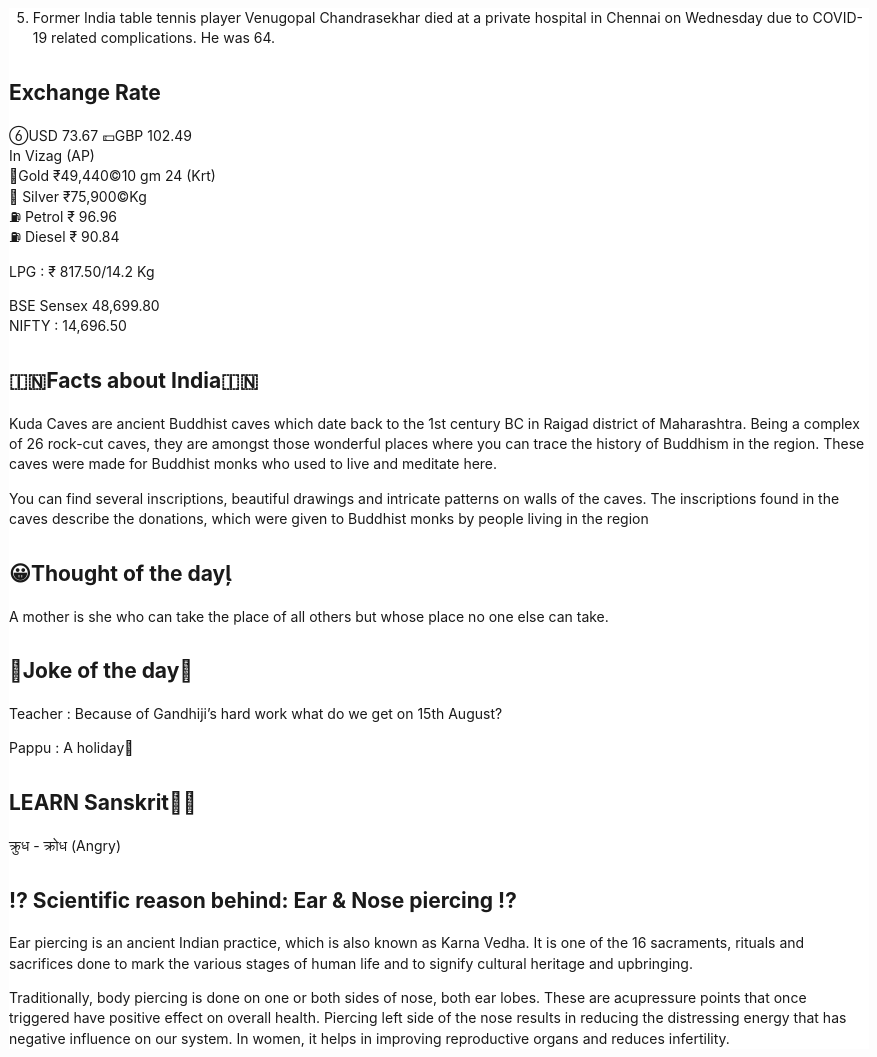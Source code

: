 5. Former India table tennis player Venugopal Chandrasekhar died at a private hospital in Chennai on Wednesday due to COVID-19 related complications. He was 64.

## Exchange Rate
USD 73.67 💷GBP 102.49 <br>
         In Vizag (AP) <br>
🥇Gold ₹49,440©10 gm 24 (Krt)  <br>
🥈 Silver ₹75,900©Kg <br>
⛽ Petrol ₹ 96.96  <br>
⛽ Diesel ₹ 90.84 

 LPG : ₹ 817.50/14.2 Kg 

 BSE Sensex  48,699.80 <br>
 NIFTY : 14,696.50 

## 🇮🇳Facts about India🇮🇳

Kuda Caves are ancient Buddhist caves which date back to the 1st century BC in Raigad district of Maharashtra. Being a complex of 26 rock-cut caves, they are amongst those wonderful places where you can trace the history of Buddhism in the region. These caves were made for Buddhist monks who used to live and meditate here.

You can find several inscriptions, beautiful drawings and intricate patterns on walls of the caves. The inscriptions found in the caves describe the donations, which were given to Buddhist monks by people living in the region
 
## 😀Thought of the day

 A mother is she who can take the place of all others but whose place no one else can take.
 
## Joke of the day

 Teacher : Because of Gandhiji’s hard work what do we get on 15th August?

 Pappu : A holiday🤔

## LEARN Sanskrit🙏🏻

 क्रुध - क्रोध (Angry)

## ⁉ Scientific reason behind: Ear & Nose piercing ⁉

 Ear piercing is an ancient Indian practice, which is also known as Karna Vedha. It is one of the 16 sacraments, rituals and sacrifices done to mark the various stages of human life and to signify cultural heritage and upbringing.

Traditionally, body piercing is done on one or both sides of nose, both ear lobes. These are acupressure points that once triggered have positive effect on overall health.  Piercing left side of the nose results in reducing the distressing energy that has negative influence on our system.  In women, it helps in improving reproductive organs and reduces infertility.
